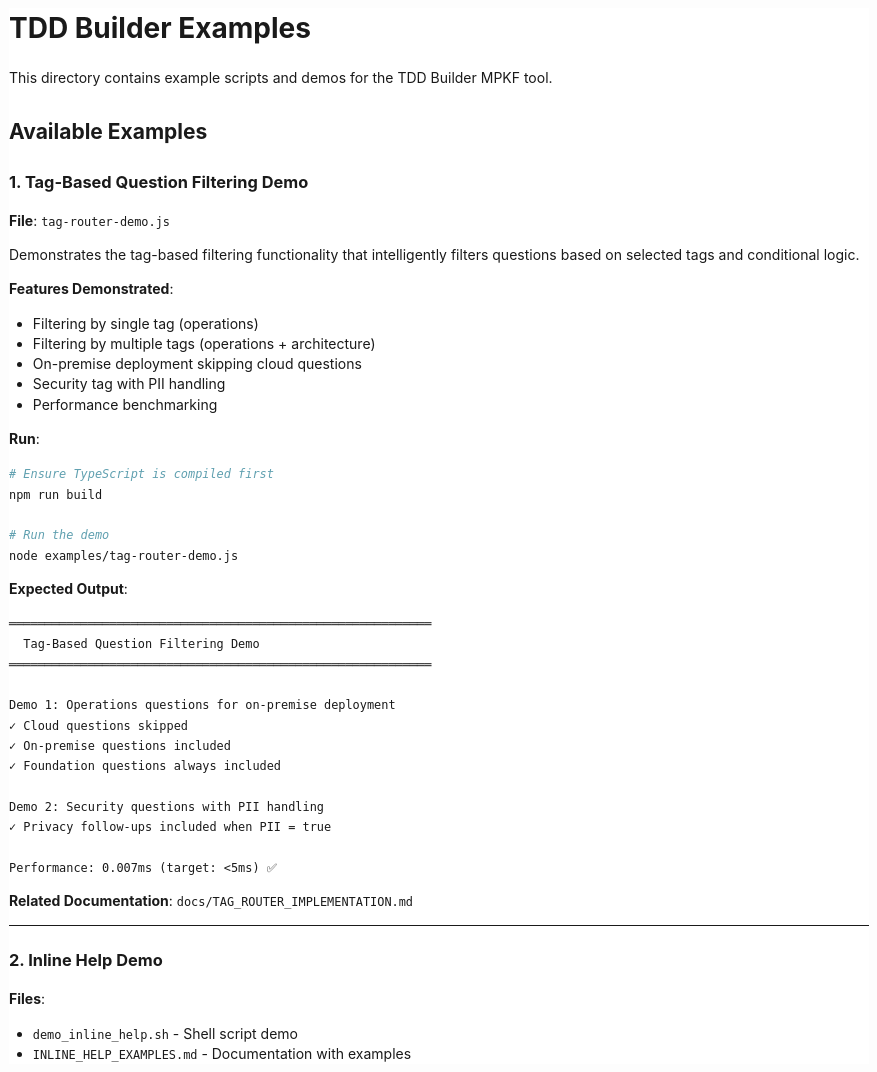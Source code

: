 # TDD Builder Examples

This directory contains example scripts and demos for the TDD Builder MPKF tool.

## Available Examples

### 1. Tag-Based Question Filtering Demo

**File**: `tag-router-demo.js`

Demonstrates the tag-based filtering functionality that intelligently filters questions based on selected tags and conditional logic.

**Features Demonstrated**:
- Filtering by single tag (operations)
- Filtering by multiple tags (operations + architecture)
- On-premise deployment skipping cloud questions
- Security tag with PII handling
- Performance benchmarking

**Run**:
```bash
# Ensure TypeScript is compiled first
npm run build

# Run the demo
node examples/tag-router-demo.js
```

**Expected Output**:
```
═══════════════════════════════════════════════════════════
  Tag-Based Question Filtering Demo
═══════════════════════════════════════════════════════════

Demo 1: Operations questions for on-premise deployment
✓ Cloud questions skipped
✓ On-premise questions included
✓ Foundation questions always included

Demo 2: Security questions with PII handling
✓ Privacy follow-ups included when PII = true

Performance: 0.007ms (target: <5ms) ✅
```

**Related Documentation**: `docs/TAG_ROUTER_IMPLEMENTATION.md`

---

### 2. Inline Help Demo

**Files**: 
- `demo_inline_help.sh` - Shell script demo
- `INLINE_HELP_EXAMPLES.md` - Documentation with examples
